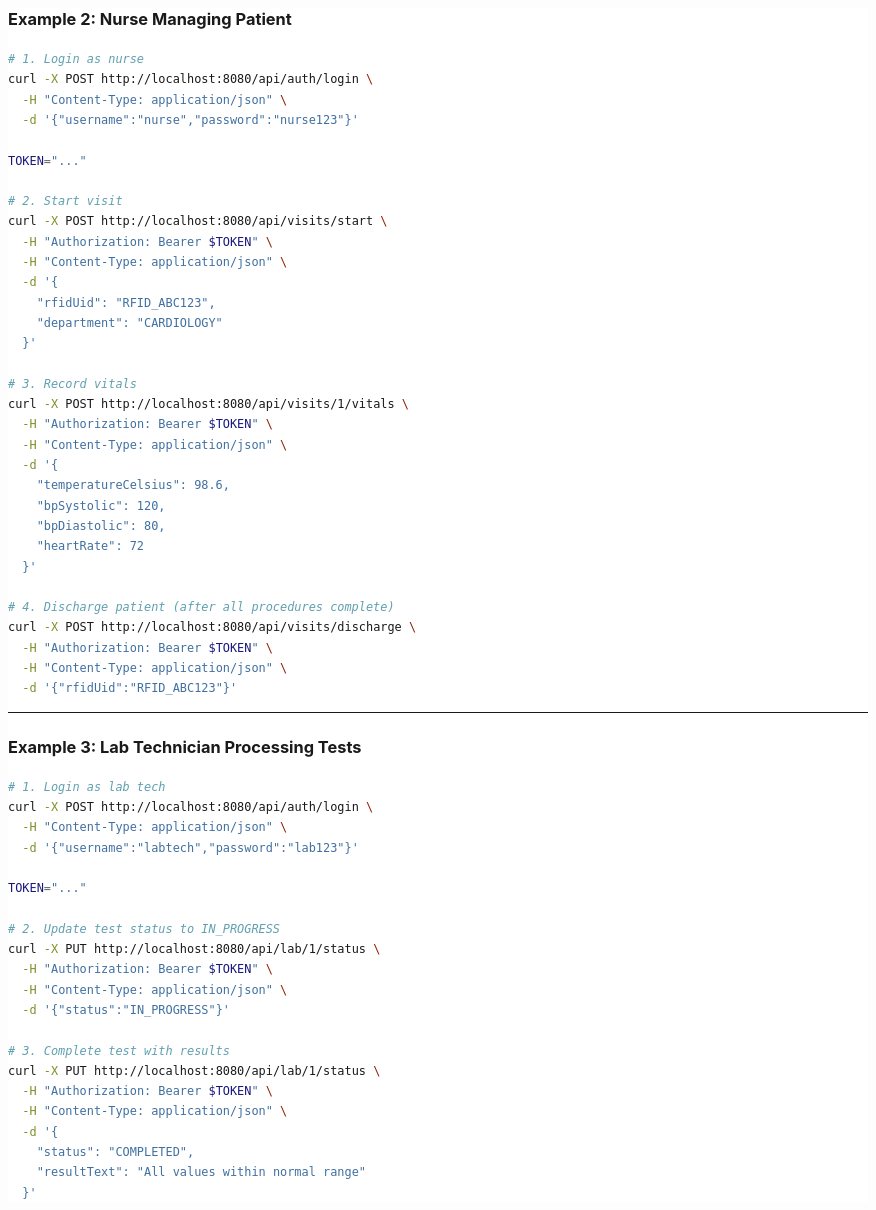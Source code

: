 
### Example 2: Nurse Managing Patient

```bash
# 1. Login as nurse
curl -X POST http://localhost:8080/api/auth/login \
  -H "Content-Type: application/json" \
  -d '{"username":"nurse","password":"nurse123"}'

TOKEN="..."

# 2. Start visit
curl -X POST http://localhost:8080/api/visits/start \
  -H "Authorization: Bearer $TOKEN" \
  -H "Content-Type: application/json" \
  -d '{
    "rfidUid": "RFID_ABC123",
    "department": "CARDIOLOGY"
  }'

# 3. Record vitals
curl -X POST http://localhost:8080/api/visits/1/vitals \
  -H "Authorization: Bearer $TOKEN" \
  -H "Content-Type: application/json" \
  -d '{
    "temperatureCelsius": 98.6,
    "bpSystolic": 120,
    "bpDiastolic": 80,
    "heartRate": 72
  }'

# 4. Discharge patient (after all procedures complete)
curl -X POST http://localhost:8080/api/visits/discharge \
  -H "Authorization: Bearer $TOKEN" \
  -H "Content-Type: application/json" \
  -d '{"rfidUid":"RFID_ABC123"}'
```

---

### Example 3: Lab Technician Processing Tests

```bash
# 1. Login as lab tech
curl -X POST http://localhost:8080/api/auth/login \
  -H "Content-Type: application/json" \
  -d '{"username":"labtech","password":"lab123"}'

TOKEN="..."

# 2. Update test status to IN_PROGRESS
curl -X PUT http://localhost:8080/api/lab/1/status \
  -H "Authorization: Bearer $TOKEN" \
  -H "Content-Type: application/json" \
  -d '{"status":"IN_PROGRESS"}'

# 3. Complete test with results
curl -X PUT http://localhost:8080/api/lab/1/status \
  -H "Authorization: Bearer $TOKEN" \
  -H "Content-Type: application/json" \
  -d '{
    "status": "COMPLETED",
    "resultText": "All values within normal range"
  }'
```